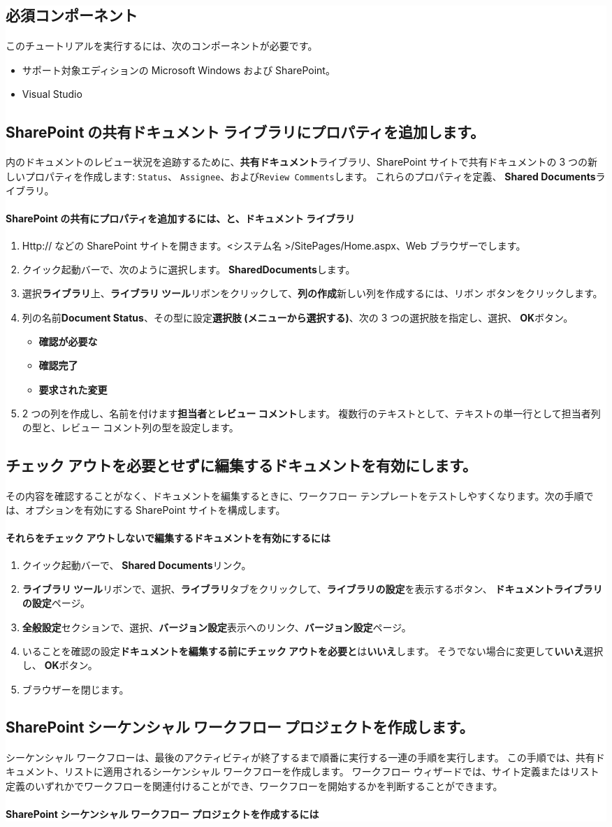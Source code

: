 ## <a name="prerequisites"></a>必須コンポーネント  
 このチュートリアルを実行するには、次のコンポーネントが必要です。  
  
-   サポート対象エディションの Microsoft Windows および SharePoint。  
  
-   Visual Studio  
  
## <a name="add-properties-to-the-sharepoint-shared-documents-library"></a>SharePoint の共有ドキュメント ライブラリにプロパティを追加します。
 内のドキュメントのレビュー状況を追跡するために、**共有ドキュメント**ライブラリ、SharePoint サイトで共有ドキュメントの 3 つの新しいプロパティを作成します: `Status`、 `Assignee`、および`Review Comments`します。 これらのプロパティを定義、 **Shared Documents**ライブラリ。  
  
#### <a name="to-add-properties-to-the-sharepoint-shared-documents-library"></a>SharePoint の共有にプロパティを追加するには、と、ドキュメント ライブラリ  
  
1.  Http:// などの SharePoint サイトを開きます。\<システム名 >/SitePages/Home.aspx、Web ブラウザーでします。  
  
2.  クイック起動バーで、次のように選択します。 **SharedDocuments**します。  
  
3.  選択**ライブラリ**上、**ライブラリ ツール**リボンをクリックして、**列の作成**新しい列を作成するには、リボン ボタンをクリックします。  
  
4.  列の名前**Document Status**、その型に設定**選択肢 (メニューから選択する)**、次の 3 つの選択肢を指定し、選択、 **OK**ボタン。  
  
    -   **確認が必要な**  
  
    -   **確認完了**  
  
    -   **要求された変更**  
  
5.  2 つの列を作成し、名前を付けます**担当者**と**レビュー コメント**します。 複数行のテキストとして、テキストの単一行として担当者列の型と、レビュー コメント列の型を設定します。  
  
## <a name="enable-documents-to-be-edited-without-requiring-a-check-out"></a>チェック アウトを必要とせずに編集するドキュメントを有効にします。
 その内容を確認することがなく、ドキュメントを編集するときに、ワークフロー テンプレートをテストしやすくなります。次の手順では、オプションを有効にする SharePoint サイトを構成します。  
  
#### <a name="to-enable-documents-to-be-edited-without-checking-them-out"></a>それらをチェック アウトしないで編集するドキュメントを有効にするには  
  
1.  クイック起動バーで、 **Shared Documents**リンク。  
  
2.  **ライブラリ ツール**リボンで、選択、**ライブラリ**タブをクリックして、**ライブラリの設定**を表示するボタン、 **ドキュメントライブラリの設定**ページ。  
  
3.  **全般設定**セクションで、選択、**バージョン設定**表示へのリンク、**バージョン設定**ページ。  
  
4.  いることを確認の設定**ドキュメントを編集する前にチェック アウトを必要と**は**いいえ**します。 そうでない場合に変更して**いいえ**選択し、 **OK**ボタン。  
  
5.  ブラウザーを閉じます。  
  
## <a name="create-a-sharepoint-sequential-workflow-project"></a>SharePoint シーケンシャル ワークフロー プロジェクトを作成します。
 シーケンシャル ワークフローは、最後のアクティビティが終了するまで順番に実行する一連の手順を実行します。 この手順では、共有ドキュメント、リストに適用されるシーケンシャル ワークフローを作成します。 ワークフロー ウィザードでは、サイト定義またはリスト定義のいずれかでワークフローを関連付けることができ、ワークフローを開始するかを判断することができます。  
  
#### <a name="to-create-a-sharepoint-sequential-workflow-project"></a>SharePoint シーケンシャル ワークフロー プロジェクトを作成するには  
  